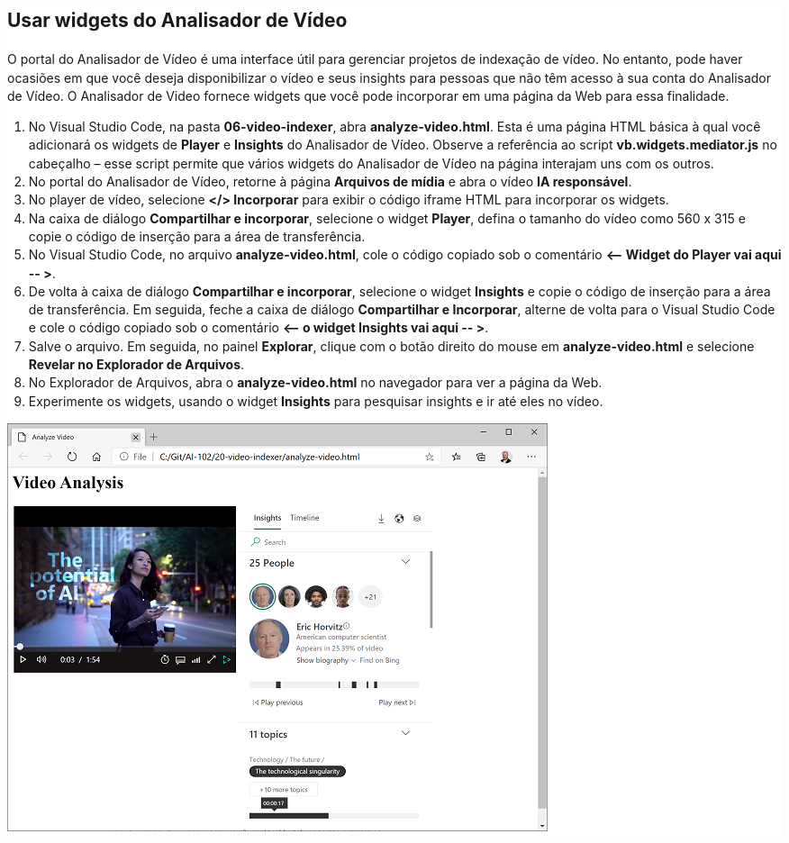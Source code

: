 ## Usar widgets do Analisador de Vídeo

O portal do Analisador de Vídeo é uma interface útil para gerenciar projetos de indexação de vídeo. No entanto, pode haver ocasiões em que você deseja disponibilizar o vídeo e seus insights para pessoas que não têm acesso à sua conta do Analisador de Vídeo. O Analisador de Video fornece widgets que você pode incorporar em uma página da Web para essa finalidade.

1. No Visual Studio Code, na pasta **06-video-indexer**, abra **analyze-video.html**. Esta é uma página HTML básica à qual você adicionará os widgets de **Player** e **Insights** do Analisador de Vídeo. Observe a referência ao script **vb.widgets.mediator.js** no cabeçalho – esse script permite que vários widgets do Analisador de Vídeo na página interajam uns com os outros.
2. No portal do Analisador de Vídeo, retorne à página **Arquivos de mídia** e abra o vídeo **IA responsável**.
3. No player de vídeo, selecione **&lt;/&gt; Incorporar** para exibir o código iframe HTML para incorporar os widgets.
4. Na caixa de diálogo **Compartilhar e incorporar**, selecione o widget **Player**, defina o tamanho do vídeo como 560 x 315 e copie o código de inserção para a área de transferência.
5. No Visual Studio Code, no arquivo **analyze-video.html**, cole o código copiado sob o comentário **&lt;-- Widget do Player vai aqui -- &gt;**.
6. De volta à caixa de diálogo **Compartilhar e incorporar**, selecione o widget **Insights** e copie o código de inserção para a área de transferência. Em seguida, feche a caixa de diálogo **Compartilhar e Incorporar**, alterne de volta para o Visual Studio Code e cole o código copiado sob o comentário **&lt;-- o widget Insights vai aqui -- &gt;**.
7. Salve o arquivo. Em seguida, no painel **Explorar**, clique com o botão direito do mouse em **analyze-video.html** e selecione **Revelar no Explorador de Arquivos**.
8. No Explorador de Arquivos, abra o **analyze-video.html** no navegador para ver a página da Web.
9. Experimente os widgets, usando o widget **Insights** para pesquisar insights e ir até eles no vídeo.

![Widgets do Analisador de Vídeo em uma página da Web](../media/video-indexer-widgets.png)
